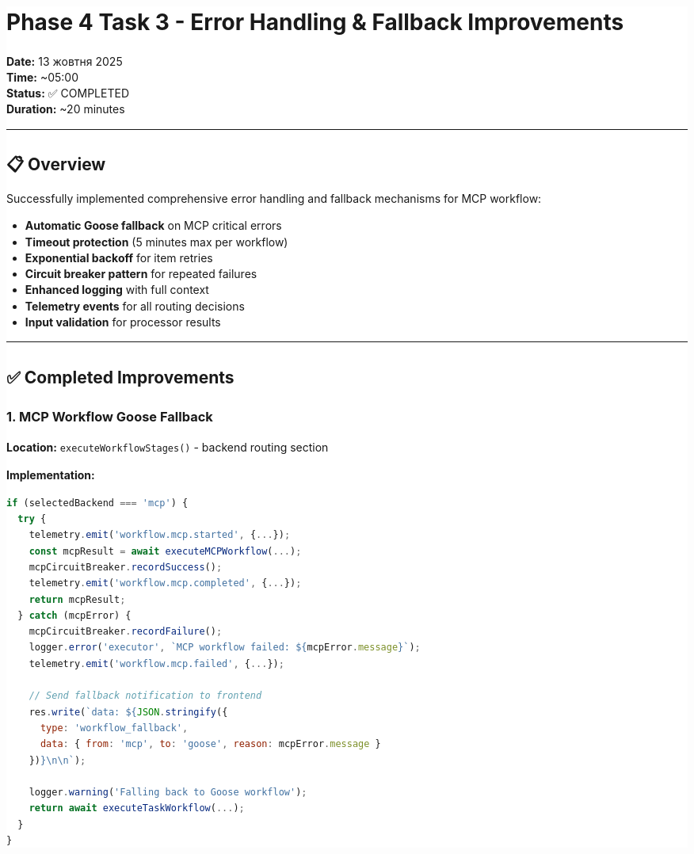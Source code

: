# Phase 4 Task 3 - Error Handling & Fallback Improvements

**Date:** 13 жовтня 2025  
**Time:** ~05:00  
**Status:** ✅ COMPLETED  
**Duration:** ~20 minutes

---

## 📋 Overview

Successfully implemented comprehensive error handling and fallback mechanisms for MCP workflow:
- **Automatic Goose fallback** on MCP critical errors
- **Timeout protection** (5 minutes max per workflow)
- **Exponential backoff** for item retries
- **Circuit breaker pattern** for repeated failures
- **Enhanced logging** with full context
- **Telemetry events** for all routing decisions
- **Input validation** for processor results

---

## ✅ Completed Improvements

### 1. MCP Workflow Goose Fallback

**Location:** `executeWorkflowStages()` - backend routing section

**Implementation:**
```javascript
if (selectedBackend === 'mcp') {
  try {
    telemetry.emit('workflow.mcp.started', {...});
    const mcpResult = await executeMCPWorkflow(...);
    mcpCircuitBreaker.recordSuccess();
    telemetry.emit('workflow.mcp.completed', {...});
    return mcpResult;
  } catch (mcpError) {
    mcpCircuitBreaker.recordFailure();
    logger.error('executor', `MCP workflow failed: ${mcpError.message}`);
    telemetry.emit('workflow.mcp.failed', {...});
    
    // Send fallback notification to frontend
    res.write(`data: ${JSON.stringify({
      type: 'workflow_fallback',
      data: { from: 'mcp', to: 'goose', reason: mcpError.message }
    })}\n\n`);
    
    logger.warning('Falling back to Goose workflow');
    return await executeTaskWorkflow(...);
  }
}
```
